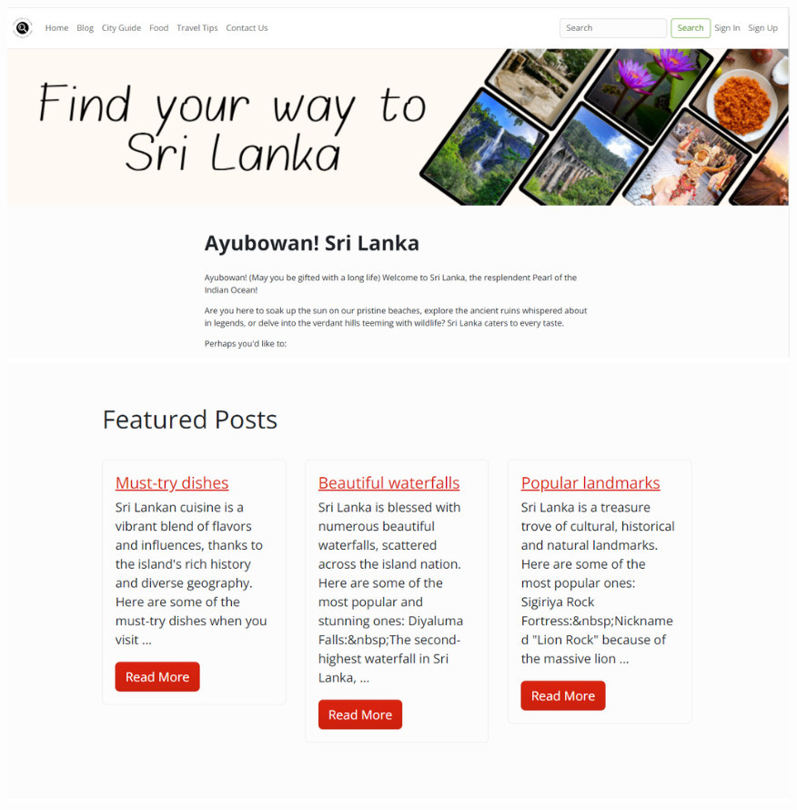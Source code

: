 ![home_section 1](static/readme-assets/Home_s1.PNG)
![home_section 2](static/readme-assets/Home_s2.PNG)